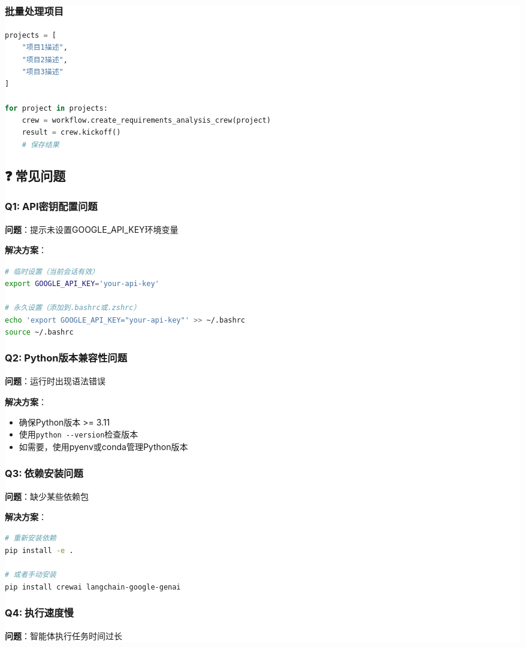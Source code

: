 ### 批量处理项目

```python
projects = [
    "项目1描述",
    "项目2描述",
    "项目3描述"
]

for project in projects:
    crew = workflow.create_requirements_analysis_crew(project)
    result = crew.kickoff()
    # 保存结果
```

## ❓ 常见问题

### Q1: API密钥配置问题
**问题**：提示未设置GOOGLE_API_KEY环境变量

**解决方案**：
```bash
# 临时设置（当前会话有效）
export GOOGLE_API_KEY='your-api-key'

# 永久设置（添加到.bashrc或.zshrc）
echo 'export GOOGLE_API_KEY="your-api-key"' >> ~/.bashrc
source ~/.bashrc
```

### Q2: Python版本兼容性问题
**问题**：运行时出现语法错误

**解决方案**：
- 确保Python版本 >= 3.11
- 使用`python --version`检查版本
- 如需要，使用pyenv或conda管理Python版本

### Q3: 依赖安装问题
**问题**：缺少某些依赖包

**解决方案**：
```bash
# 重新安装依赖
pip install -e .

# 或者手动安装
pip install crewai langchain-google-genai
```

### Q4: 执行速度慢
**问题**：智能体执行任务时间过长
